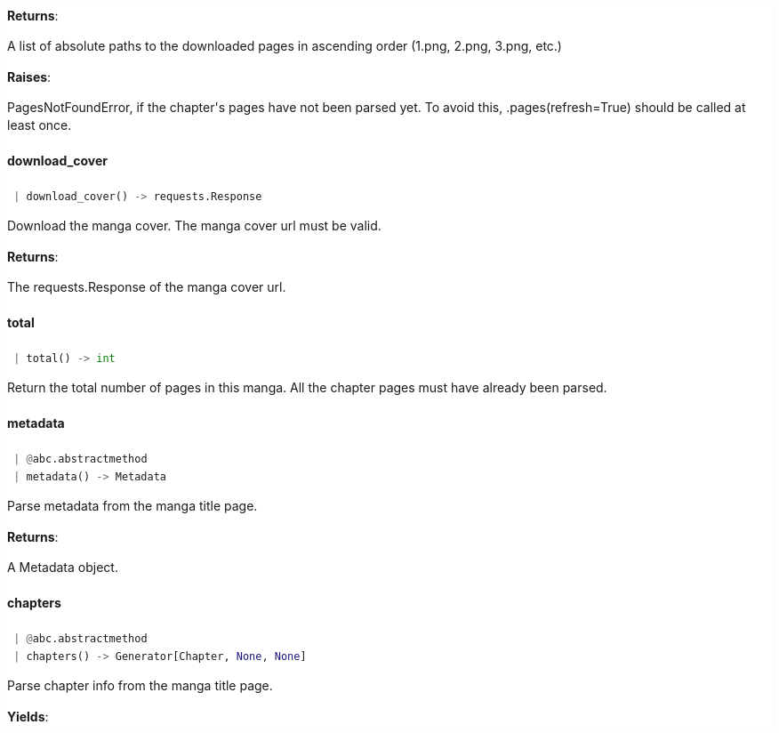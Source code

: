 
**Returns**:

  A list of absolute paths to the downloaded pages in ascending order
  (1.png, 2.png, 3.png, etc.)
  

**Raises**:

  PagesNotFoundError, if the chapter's pages have not been parsed yet.
  To avoid this, .pages(refresh=True) should be called at least once.

<a name="tankobon.core.Manga.download_cover"></a>
#### download\_cover

```python
 | download_cover() -> requests.Response
```

Download the manga cover.
The manga cover url must be valid.

**Returns**:

  The requests.Response of the manga cover url.

<a name="tankobon.core.Manga.total"></a>
#### total

```python
 | total() -> int
```

Return the total number of pages in this manga.
All the chapter pages must have already been parsed.

<a name="tankobon.core.Manga.metadata"></a>
#### metadata

```python
 | @abc.abstractmethod
 | metadata() -> Metadata
```

Parse metadata from the manga title page.

**Returns**:

  A Metadata object.

<a name="tankobon.core.Manga.chapters"></a>
#### chapters

```python
 | @abc.abstractmethod
 | chapters() -> Generator[Chapter, None, None]
```

Parse chapter info from the manga title page.

**Yields**:
